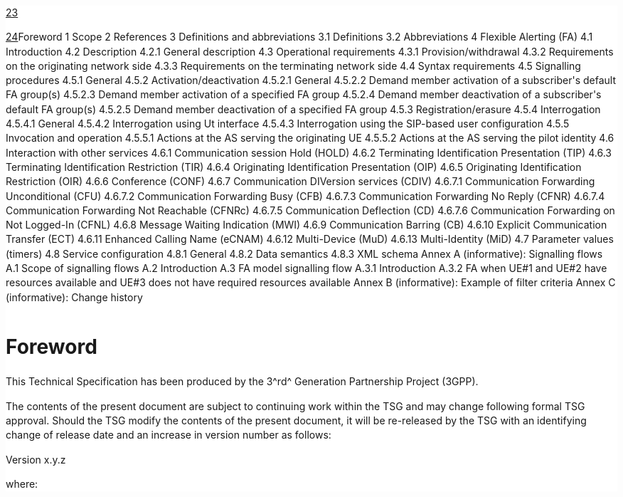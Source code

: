 [23](#annex-b-informative-example-of-filter-criteria)

[24](#annex-c-informative-change-history)Foreword 1 Scope 2 References 3
Definitions and abbreviations 3.1 Definitions 3.2 Abbreviations 4
Flexible Alerting (FA) 4.1 Introduction 4.2 Description 4.2.1 General
description 4.3 Operational requirements 4.3.1 Provision/withdrawal
4.3.2 Requirements on the originating network side 4.3.3 Requirements on
the terminating network side 4.4 Syntax requirements 4.5 Signalling
procedures 4.5.1 General 4.5.2 Activation/deactivation 4.5.2.1 General
4.5.2.2 Demand member activation of a subscriber\'s default FA group(s)
4.5.2.3 Demand member activation of a specified FA group 4.5.2.4 Demand
member deactivation of a subscriber\'s default FA group(s) 4.5.2.5
Demand member deactivation of a specified FA group 4.5.3
Registration/erasure 4.5.4 Interrogation 4.5.4.1 General 4.5.4.2
Interrogation using Ut interface 4.5.4.3 Interrogation using the
SIP-based user configuration 4.5.5 Invocation and operation 4.5.5.1
Actions at the AS serving the originating UE 4.5.5.2 Actions at the AS
serving the pilot identity 4.6 Interaction with other services 4.6.1
Communication session Hold (HOLD) 4.6.2 Terminating Identification
Presentation (TIP) 4.6.3 Terminating Identification Restriction (TIR)
4.6.4 Originating Identification Presentation (OIP) 4.6.5 Originating
Identification Restriction (OIR) 4.6.6 Conference (CONF) 4.6.7
Communication DIVersion services (CDIV) 4.6.7.1 Communication Forwarding
Unconditional (CFU) 4.6.7.2 Communication Forwarding Busy (CFB) 4.6.7.3
Communication Forwarding No Reply (CFNR) 4.6.7.4 Communication
Forwarding Not Reachable (CFNRc) 4.6.7.5 Communication Deflection (CD)
4.6.7.6 Communication Forwarding on Not Logged-In (CFNL) 4.6.8 Message
Waiting Indication (MWI) 4.6.9 Communication Barring (CB) 4.6.10
Explicit Communication Transfer (ECT) 4.6.11 Enhanced Calling Name
(eCNAM) 4.6.12 Multi-Device (MuD) 4.6.13 Multi-Identity (MiD) 4.7
Parameter values (timers) 4.8 Service configuration 4.8.1 General 4.8.2
Data semantics 4.8.3 XML schema Annex A (informative): Signalling flows
A.1 Scope of signalling flows A.2 Introduction A.3 FA model signalling
flow A.3.1 Introduction A.3.2 FA when UE\#1 and UE\#2 have resources
available and UE\#3 does not have required resources available Annex B
(informative): Example of filter criteria Annex C (informative): Change
history

Foreword
========

This Technical Specification has been produced by the 3^rd^ Generation
Partnership Project (3GPP).

The contents of the present document are subject to continuing work
within the TSG and may change following formal TSG approval. Should the
TSG modify the contents of the present document, it will be re-released
by the TSG with an identifying change of release date and an increase in
version number as follows:

Version x.y.z

where:
